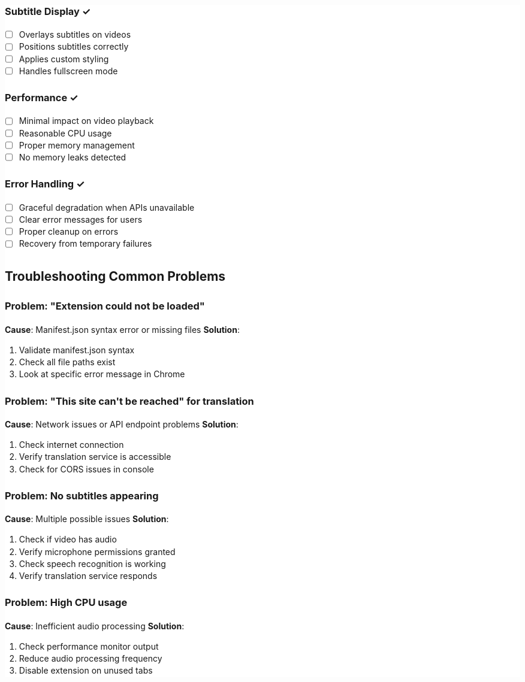 ### Subtitle Display ✓
- [ ] Overlays subtitles on videos
- [ ] Positions subtitles correctly
- [ ] Applies custom styling
- [ ] Handles fullscreen mode

### Performance ✓
- [ ] Minimal impact on video playback
- [ ] Reasonable CPU usage
- [ ] Proper memory management
- [ ] No memory leaks detected

### Error Handling ✓
- [ ] Graceful degradation when APIs unavailable
- [ ] Clear error messages for users
- [ ] Proper cleanup on errors
- [ ] Recovery from temporary failures

## Troubleshooting Common Problems

### Problem: "Extension could not be loaded"
**Cause**: Manifest.json syntax error or missing files
**Solution**: 
1. Validate manifest.json syntax
2. Check all file paths exist
3. Look at specific error message in Chrome

### Problem: "This site can't be reached" for translation
**Cause**: Network issues or API endpoint problems
**Solution**:
1. Check internet connection
2. Verify translation service is accessible
3. Check for CORS issues in console

### Problem: No subtitles appearing
**Cause**: Multiple possible issues
**Solution**:
1. Check if video has audio
2. Verify microphone permissions granted
3. Check speech recognition is working
4. Verify translation service responds

### Problem: High CPU usage
**Cause**: Inefficient audio processing
**Solution**:
1. Check performance monitor output
2. Reduce audio processing frequency
3. Disable extension on unused tabs
